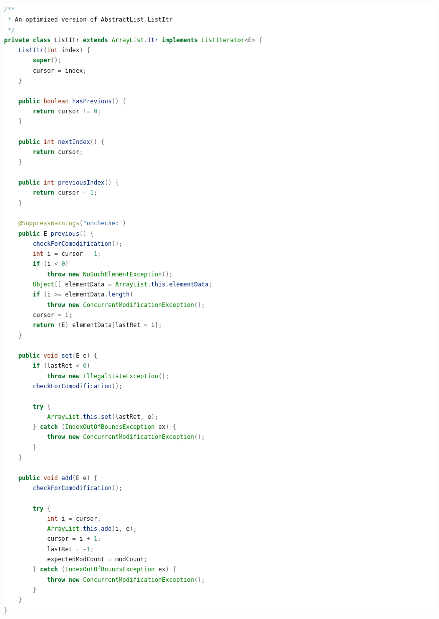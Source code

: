 ````java
/**
 * An optimized version of AbstractList.ListItr
 */
private class ListItr extends ArrayList.Itr implements ListIterator<E> {
    ListItr(int index) {
        super();
        cursor = index;
    }

    public boolean hasPrevious() {
        return cursor != 0;
    }

    public int nextIndex() {
        return cursor;
    }

    public int previousIndex() {
        return cursor - 1;
    }

    @SuppressWarnings("unchecked")
    public E previous() {
        checkForComodification();
        int i = cursor - 1;
        if (i < 0)
            throw new NoSuchElementException();
        Object[] elementData = ArrayList.this.elementData;
        if (i >= elementData.length)
            throw new ConcurrentModificationException();
        cursor = i;
        return (E) elementData[lastRet = i];
    }

    public void set(E e) {
        if (lastRet < 0)
            throw new IllegalStateException();
        checkForComodification();

        try {
            ArrayList.this.set(lastRet, e);
        } catch (IndexOutOfBoundsException ex) {
            throw new ConcurrentModificationException();
        }
    }

    public void add(E e) {
        checkForComodification();

        try {
            int i = cursor;
            ArrayList.this.add(i, e);
            cursor = i + 1;
            lastRet = -1;
            expectedModCount = modCount;
        } catch (IndexOutOfBoundsException ex) {
            throw new ConcurrentModificationException();
        }
    }
}
````
